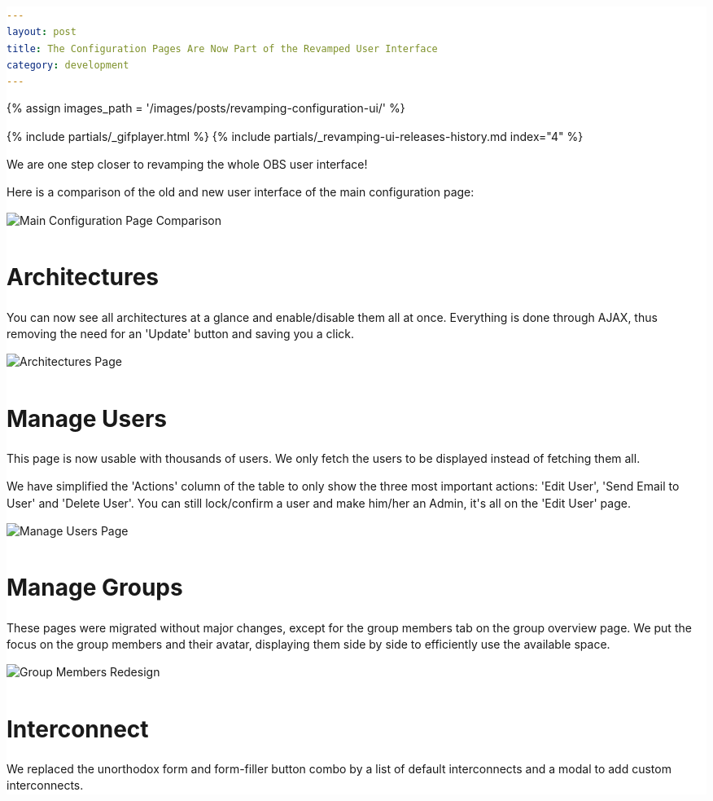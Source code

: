 ```yaml
---
layout: post
title: The Configuration Pages Are Now Part of the Revamped User Interface
category: development
---
```


{% assign images_path = '/images/posts/revamping-configuration-ui/' %}

{% include partials/_gifplayer.html %}
{% include partials/_revamping-ui-releases-history.md index="4" %}

We are one step closer to revamping the whole OBS user interface!

Here is a comparison of the old and new user interface of the main configuration page:

<img data-gif="{{ images_path }}configuration-comparison.gif" src="configuration.png" alt="Main Configuration Page Comparison" style="width: 80%;" class="center" />

# Architectures

You can now see all architectures at a glance and enable/disable them all at once.
Everything is done through AJAX, thus removing the need for an 'Update' button and saving you a click.

<img src="{{ images_path }}architectures.png" alt="Architectures Page" style="width: 80%;" class="center" />

# Manage Users

This page is now usable with thousands of users.
We only fetch the users to be displayed instead of fetching them all.

We have simplified the 'Actions' column of the table to only show the three most important actions: 'Edit User', 'Send Email to User' and 'Delete User'.
You can still lock/confirm a user and make him/her an Admin, it's all on the 'Edit User' page.

<img src="{{ images_path }}manage-users.png" alt="Manage Users Page" style="width: 80%;" class="center" />

# Manage Groups

These pages were migrated without major changes, except for the group members tab on the group overview page.
We put the focus on the group members and their avatar, displaying them side by side to efficiently use the available space.

<img src="{{ images_path }}group-members.png" alt="Group Members Redesign" style="width: 80%;" class="center" />

# Interconnect

We replaced the unorthodox form and form-filler button combo by a list of default interconnects and a modal to add custom interconnects.
